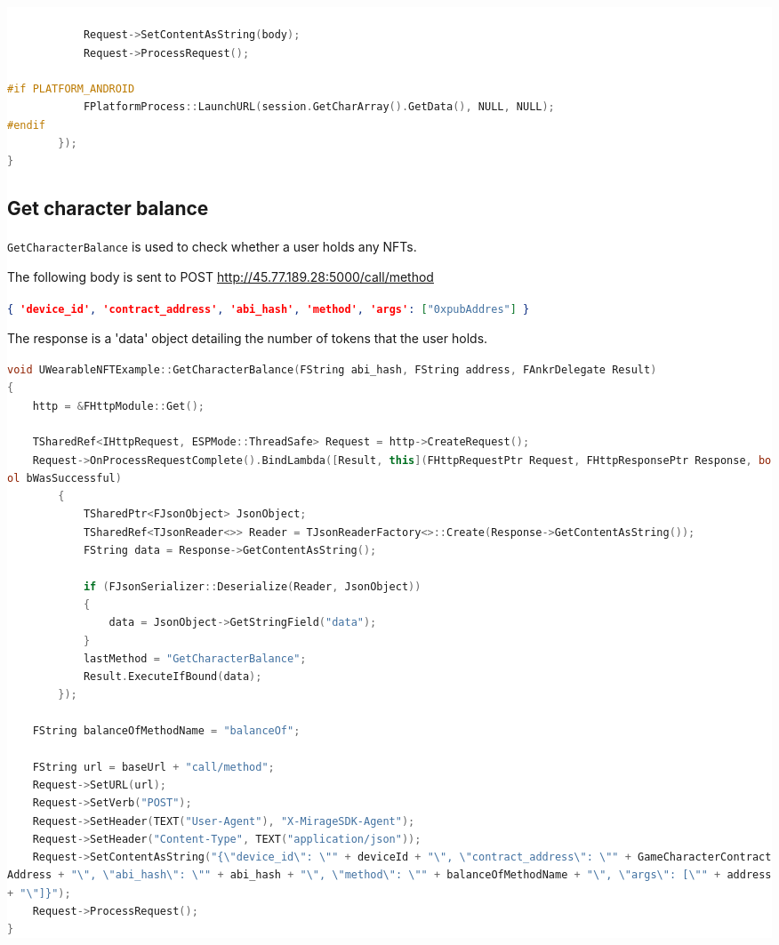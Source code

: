 ```c++
			
			Request->SetContentAsString(body);
			Request->ProcessRequest();

#if PLATFORM_ANDROID
			FPlatformProcess::LaunchURL(session.GetCharArray().GetData(), NULL, NULL);
#endif
		});
}
```

## Get character balance

`GetCharacterBalance` is used to check whether a user holds any NFTs. 

The following body is sent to POST http://45.77.189.28:5000/call/method 

```json
{ 'device_id', 'contract_address', 'abi_hash', 'method', 'args': ["0xpubAddres"] }
``` 

The response is a 'data' object detailing the number of tokens that the user holds.

```c++
void UWearableNFTExample::GetCharacterBalance(FString abi_hash, FString address, FAnkrDelegate Result)
{
	http = &FHttpModule::Get();

	TSharedRef<IHttpRequest, ESPMode::ThreadSafe> Request = http->CreateRequest();
	Request->OnProcessRequestComplete().BindLambda([Result, this](FHttpRequestPtr Request, FHttpResponsePtr Response, bool bWasSuccessful)
		{
			TSharedPtr<FJsonObject> JsonObject;
			TSharedRef<TJsonReader<>> Reader = TJsonReaderFactory<>::Create(Response->GetContentAsString());
			FString data = Response->GetContentAsString();

			if (FJsonSerializer::Deserialize(Reader, JsonObject))
			{
				data = JsonObject->GetStringField("data");
			}
			lastMethod = "GetCharacterBalance";
			Result.ExecuteIfBound(data);
		});

	FString balanceOfMethodName = "balanceOf";

	FString url = baseUrl + "call/method";
	Request->SetURL(url);
	Request->SetVerb("POST");
	Request->SetHeader(TEXT("User-Agent"), "X-MirageSDK-Agent");
	Request->SetHeader("Content-Type", TEXT("application/json"));
	Request->SetContentAsString("{\"device_id\": \"" + deviceId + "\", \"contract_address\": \"" + GameCharacterContractAddress + "\", \"abi_hash\": \"" + abi_hash + "\", \"method\": \"" + balanceOfMethodName + "\", \"args\": [\"" + address + "\"]}");
	Request->ProcessRequest();
}
```
